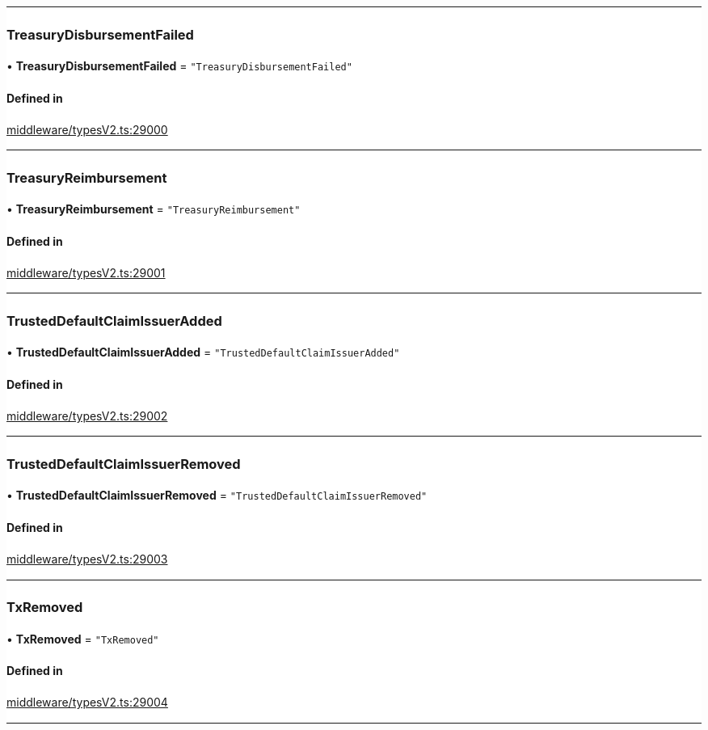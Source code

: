 ___

### TreasuryDisbursementFailed

• **TreasuryDisbursementFailed** = ``"TreasuryDisbursementFailed"``

#### Defined in

[middleware/typesV2.ts:29000](https://github.com/PolymeshAssociation/polymesh-sdk/blob/95e180d2/src/middleware/typesV2.ts#L29000)

___

### TreasuryReimbursement

• **TreasuryReimbursement** = ``"TreasuryReimbursement"``

#### Defined in

[middleware/typesV2.ts:29001](https://github.com/PolymeshAssociation/polymesh-sdk/blob/95e180d2/src/middleware/typesV2.ts#L29001)

___

### TrustedDefaultClaimIssuerAdded

• **TrustedDefaultClaimIssuerAdded** = ``"TrustedDefaultClaimIssuerAdded"``

#### Defined in

[middleware/typesV2.ts:29002](https://github.com/PolymeshAssociation/polymesh-sdk/blob/95e180d2/src/middleware/typesV2.ts#L29002)

___

### TrustedDefaultClaimIssuerRemoved

• **TrustedDefaultClaimIssuerRemoved** = ``"TrustedDefaultClaimIssuerRemoved"``

#### Defined in

[middleware/typesV2.ts:29003](https://github.com/PolymeshAssociation/polymesh-sdk/blob/95e180d2/src/middleware/typesV2.ts#L29003)

___

### TxRemoved

• **TxRemoved** = ``"TxRemoved"``

#### Defined in

[middleware/typesV2.ts:29004](https://github.com/PolymeshAssociation/polymesh-sdk/blob/95e180d2/src/middleware/typesV2.ts#L29004)

___
